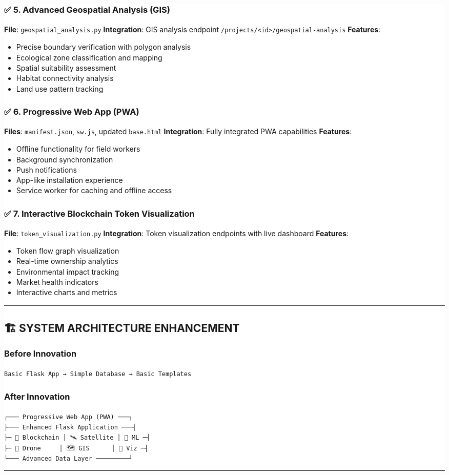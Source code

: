 ### ✅ **5. Advanced Geospatial Analysis (GIS)**
**File**: `geospatial_analysis.py`
**Integration**: GIS analysis endpoint `/projects/<id>/geospatial-analysis`
**Features**:
- Precise boundary verification with polygon analysis
- Ecological zone classification and mapping
- Spatial suitability assessment
- Habitat connectivity analysis
- Land use pattern tracking

### ✅ **6. Progressive Web App (PWA)**
**Files**: `manifest.json`, `sw.js`, updated `base.html`
**Integration**: Fully integrated PWA capabilities
**Features**:
- Offline functionality for field workers
- Background synchronization
- Push notifications
- App-like installation experience
- Service worker for caching and offline access

### ✅ **7. Interactive Blockchain Token Visualization**
**File**: `token_visualization.py`
**Integration**: Token visualization endpoints with live dashboard
**Features**:
- Token flow graph visualization
- Real-time ownership analytics
- Environmental impact tracking
- Market health indicators
- Interactive charts and metrics

---

## 🏗️ **SYSTEM ARCHITECTURE ENHANCEMENT**

### **Before Innovation**
```
Basic Flask App → Simple Database → Basic Templates
```

### **After Innovation**
```
┌─── Progressive Web App (PWA) ───┐
├─── Enhanced Flask Application ───┤
├─ 🔗 Blockchain │ 🛰️ Satellite │ 🤖 ML ─┤
├─ 🚁 Drone     │ 🗺️ GIS      │ 🎨 Viz ─┤
└─── Advanced Data Layer ─────────┘
```

---
